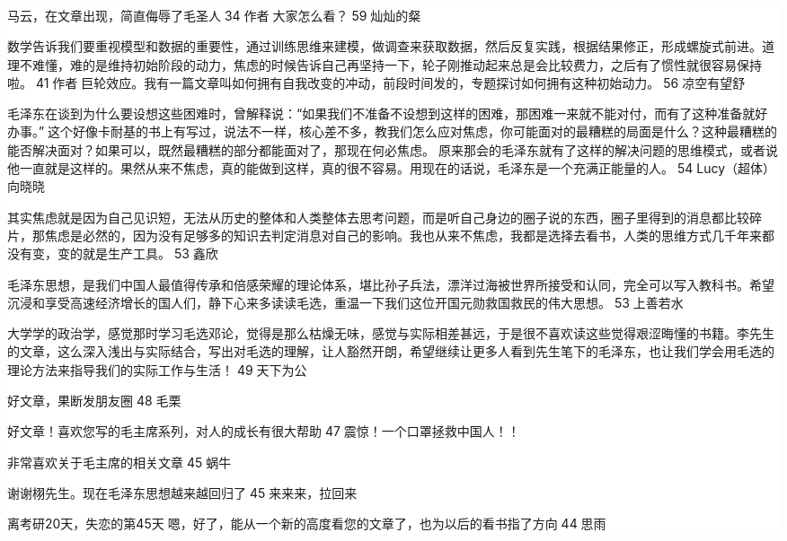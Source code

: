  马云，在文章出现，简直侮辱了毛圣人
 34
作者
 大家怎么看？
 59
灿灿的粲

 数学告诉我们要重视模型和数据的重要性，通过训练思维来建模，做调查来获取数据，然后反复实践，根据结果修正，形成螺旋式前进。道理不难懂，难的是维持初始阶段的动力，焦虑的时候告诉自己再坚持一下，轮子刚推动起来总是会比较费力，之后有了惯性就很容易保持啦。
 41
作者
 巨轮效应。我有一篇文章叫如何拥有自我改变的冲动，前段时间发的，专题探讨如何拥有这种初始动力。
 56
凉空有望舒

 毛泽东在谈到为什么要设想这些困难时，曾解释说：“如果我们不准备不设想到这样的困难，那困难一来就不能对付，而有了这种准备就好办事。”
这个好像卡耐基的书上有写过，说法不一样，核心差不多，教我们怎么应对焦虑，你可能面对的最糟糕的局面是什么？这种最糟糕的能否解决面对？如果可以，既然最糟糕的部分都能面对了，那现在何必焦虑。
原来那会的毛泽东就有了这样的解决问题的思维模式，或者说他一直就是这样的。果然从来不焦虑，真的能做到这样，真的很不容易。用现在的话说，毛泽东是一个充满正能量的人。
 54
Lucy（超体）向晓晓

 其实焦虑就是因为自己见识短，无法从历史的整体和人类整体去思考问题，而是听自己身边的圈子说的东西，圈子里得到的消息都比较碎片，那焦虑是必然的，因为没有足够多的知识去判定消息对自己的影响。我也从来不焦虑，我都是选择去看书，人类的思维方式几千年来都没有变，变的就是生产工具。
 53
鑫欣

 毛泽东思想，是我们中国人最值得传承和倍感荣耀的理论体系，堪比孙子兵法，漂洋过海被世界所接受和认同，完全可以写入教科书。希望沉浸和享受高速经济增长的国人们，静下心来多读读毛选，重温一下我们这位开国元勋救国救民的伟大思想。
 53
上善若水

 大学学的政治学，感觉那时学习毛选邓论，觉得是那么枯燥无味，感觉与实际相差甚远，于是很不喜欢读这些觉得艰涩晦懂的书籍。李先生的文章，这么深入浅出与实际结合，写出对毛选的理解，让人豁然开朗，希望继续让更多人看到先生笔下的毛泽东，也让我们学会用毛选的理论方法来指导我们的实际工作与生活！
 49
天下为公

 好文章，果断发朋友圈
 48
毛栗

 好文章！喜欢您写的毛主席系列，对人的成长有很大帮助
 47
震惊！一个口罩拯救中国人！！

 非常喜欢关于毛主席的相关文章
 45
蜗牛

 谢谢栩先生。现在毛泽东思想越来越回归了
 45
来来来，拉回来

 离考研20天，失恋的第45天   嗯，好了，能从一个新的高度看您的文章了，也为以后的看书指了方向
 44
思雨
